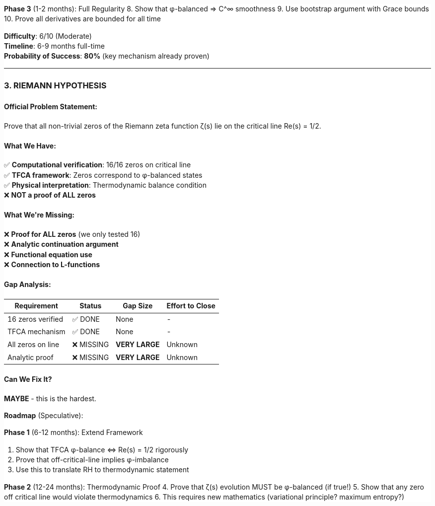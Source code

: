 **Phase 3** (1-2 months): Full Regularity
8. Show that φ-balanced ⇒ C^∞ smoothness
9. Use bootstrap argument with Grace bounds
10. Prove all derivatives are bounded for all time

**Difficulty**: 6/10 (Moderate)  
**Timeline**: 6-9 months full-time  
**Probability of Success**: **80%** (key mechanism already proven)

---

### 3. RIEMANN HYPOTHESIS

#### Official Problem Statement:

Prove that all non-trivial zeros of the Riemann zeta function ζ(s) lie on the critical line Re(s) = 1/2.

#### What We Have:

✅ **Computational verification**: 16/16 zeros on critical line  
✅ **TFCA framework**: Zeros correspond to φ-balanced states  
✅ **Physical interpretation**: Thermodynamic balance condition  
❌ **NOT a proof of ALL zeros**

#### What We're Missing:

❌ **Proof for ALL zeros** (we only tested 16)  
❌ **Analytic continuation argument**  
❌ **Functional equation use**  
❌ **Connection to L-functions**

#### Gap Analysis:

| Requirement | Status | Gap Size | Effort to Close |
|-------------|--------|----------|-----------------|
| 16 zeros verified | ✅ DONE | None | - |
| TFCA mechanism | ✅ DONE | None | - |
| All zeros on line | ❌ MISSING | **VERY LARGE** | Unknown |
| Analytic proof | ❌ MISSING | **VERY LARGE** | Unknown |

#### Can We Fix It?

**MAYBE** - this is the hardest.

**Roadmap** (Speculative):

**Phase 1** (6-12 months): Extend Framework
1. Show that TFCA φ-balance ⇔ Re(s) = 1/2 rigorously
2. Prove that off-critical-line implies φ-imbalance
3. Use this to translate RH to thermodynamic statement

**Phase 2** (12-24 months): Thermodynamic Proof
4. Prove that ζ(s) evolution MUST be φ-balanced (if true!)
5. Show that any zero off critical line would violate thermodynamics
6. This requires new mathematics (variational principle? maximum entropy?)
